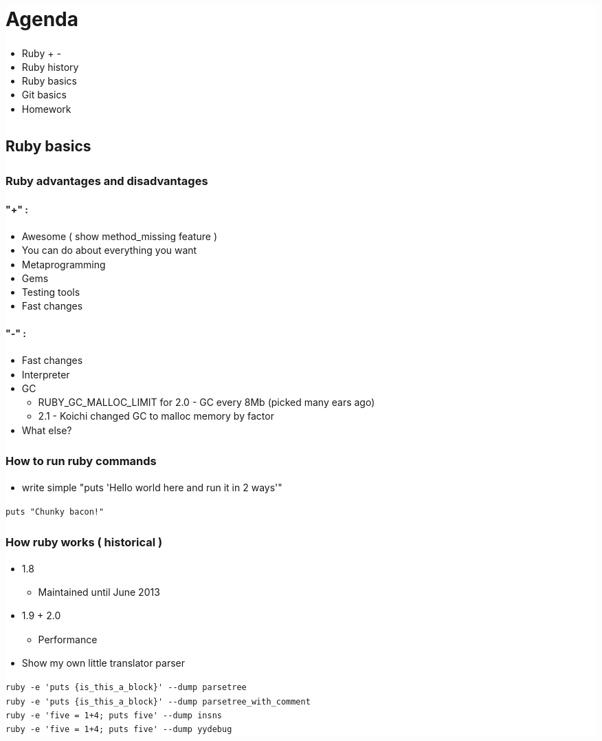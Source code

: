 # Agenda
* Ruby + -
* Ruby history
* Ruby basics
* Git basics
* Homework

## Ruby basics

### Ruby advantages and disadvantages

#### "+" :
* Awesome ( show method_missing feature )
* You can do about everything you want
* Metaprogramming
* Gems
* Testing tools
* Fast changes

#### "-" :
* Fast changes
* Interpreter
* GC 
  * RUBY_GC_MALLOC_LIMIT for 2.0 - GC every 8Mb (picked many ears ago)
  * 2.1 - Koichi changed GC to malloc memory by factor
* What else?

### How to run ruby commands

* write simple "puts 'Hello world here and run it in 2 ways'"

```
puts "Chunky bacon!"
```


### How ruby works ( historical )
* 1.8
  * Maintained until June 2013
* 1.9 + 2.0
  * Performance

* Show my own little translator parser

```
ruby -e 'puts {is_this_a_block}' --dump parsetree
ruby -e 'puts {is_this_a_block}' --dump parsetree_with_comment
ruby -e 'five = 1+4; puts five' --dump insns
ruby -e 'five = 1+4; puts five' --dump yydebug
```

